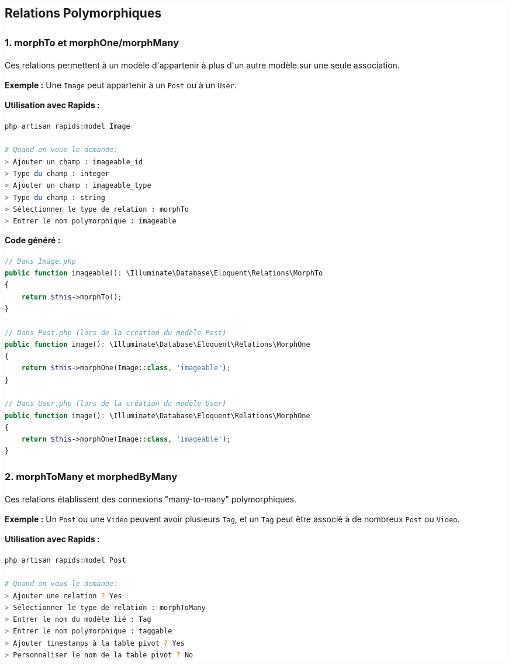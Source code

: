 ## Relations Polymorphiques

### 1. morphTo et morphOne/morphMany

Ces relations permettent à un modèle d'appartenir à plus d'un autre modèle sur une seule association.

**Exemple :** Une `Image` peut appartenir à un `Post` ou à un `User`.

**Utilisation avec Rapids :**

```bash
php artisan rapids:model Image

# Quand on vous le demande:
> Ajouter un champ : imageable_id
> Type du champ : integer
> Ajouter un champ : imageable_type
> Type du champ : string
> Sélectionner le type de relation : morphTo
> Entrer le nom polymorphique : imageable
```

**Code généré :**

```php
// Dans Image.php
public function imageable(): \Illuminate\Database\Eloquent\Relations\MorphTo
{
    return $this->morphTo();
}

// Dans Post.php (lors de la création du modèle Post)
public function image(): \Illuminate\Database\Eloquent\Relations\MorphOne
{
    return $this->morphOne(Image::class, 'imageable');
}

// Dans User.php (lors de la création du modèle User)
public function image(): \Illuminate\Database\Eloquent\Relations\MorphOne
{
    return $this->morphOne(Image::class, 'imageable');
}
```

### 2. morphToMany et morphedByMany

Ces relations établissent des connexions "many-to-many" polymorphiques.

**Exemple :** Un `Post` ou une `Video` peuvent avoir plusieurs `Tag`, et un `Tag` peut être associé à de nombreux `Post` ou `Video`.

**Utilisation avec Rapids :**

```bash
php artisan rapids:model Post

# Quand on vous le demande:
> Ajouter une relation ? Yes
> Sélectionner le type de relation : morphToMany
> Entrer le nom du modèle lié : Tag
> Entrer le nom polymorphique : taggable
> Ajouter timestamps à la table pivot ? Yes
> Personnaliser le nom de la table pivot ? No
```

